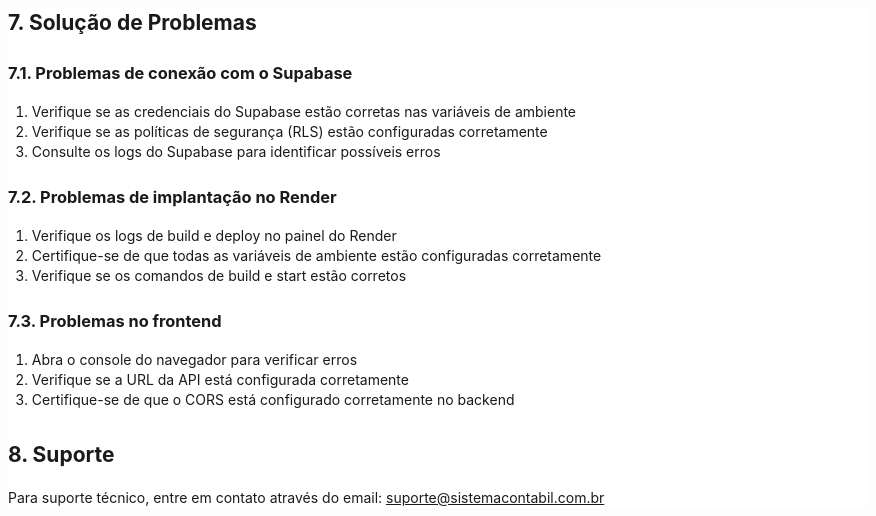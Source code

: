 ## 7. Solução de Problemas

### 7.1. Problemas de conexão com o Supabase

1. Verifique se as credenciais do Supabase estão corretas nas variáveis de ambiente
2. Verifique se as políticas de segurança (RLS) estão configuradas corretamente
3. Consulte os logs do Supabase para identificar possíveis erros

### 7.2. Problemas de implantação no Render

1. Verifique os logs de build e deploy no painel do Render
2. Certifique-se de que todas as variáveis de ambiente estão configuradas corretamente
3. Verifique se os comandos de build e start estão corretos

### 7.3. Problemas no frontend

1. Abra o console do navegador para verificar erros
2. Verifique se a URL da API está configurada corretamente
3. Certifique-se de que o CORS está configurado corretamente no backend

## 8. Suporte

Para suporte técnico, entre em contato através do email: suporte@sistemacontabil.com.br
